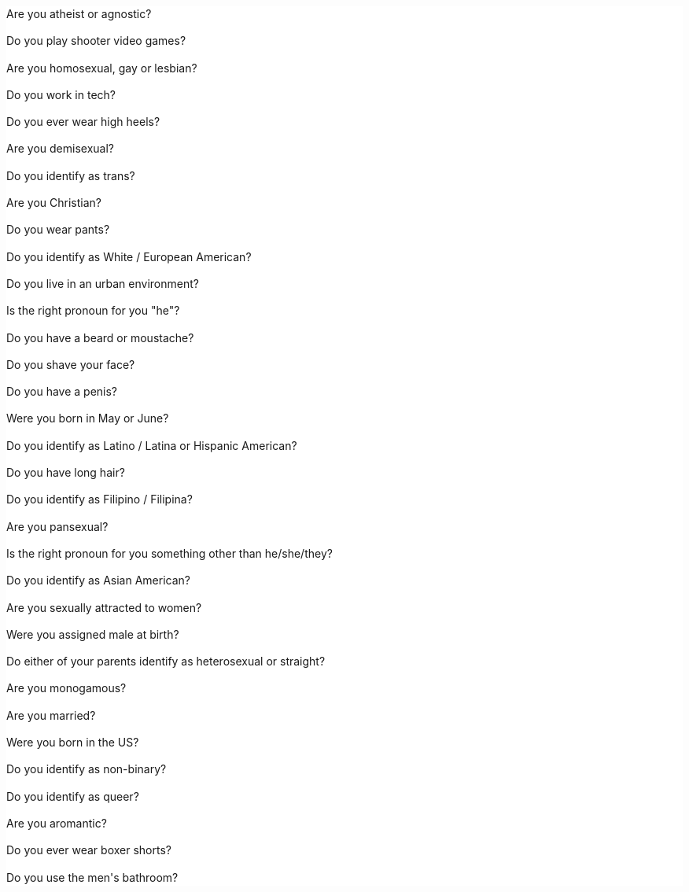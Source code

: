 Are you atheist or agnostic?

Do you play shooter video games?

Are you homosexual, gay or lesbian?

Do you work in tech?

Do you ever wear high heels?

Are you demisexual?

Do you identify as trans?

Are you Christian?

Do you wear pants?

Do you identify as White / European American?

Do you live in an urban environment?

Is the right pronoun for you "he"?

Do you have a beard or moustache?

Do you shave your face?

Do you have a penis?

Were you born in May or June?

Do you identify as Latino / Latina or Hispanic American?

Do you have long hair?

Do you identify as Filipino / Filipina?

Are you pansexual?

Is the right pronoun for you something other than he/she/they?

Do you identify as Asian American?

Are you sexually attracted to women?

Were you assigned male at birth?

Do either of your parents identify as heterosexual or straight?

Are you monogamous?

Are you married?

Were you born in the US?

Do you identify as non-binary?

Do you identify as queer?

Are you aromantic?

Do you ever wear boxer shorts?

Do you use the men's bathroom?
